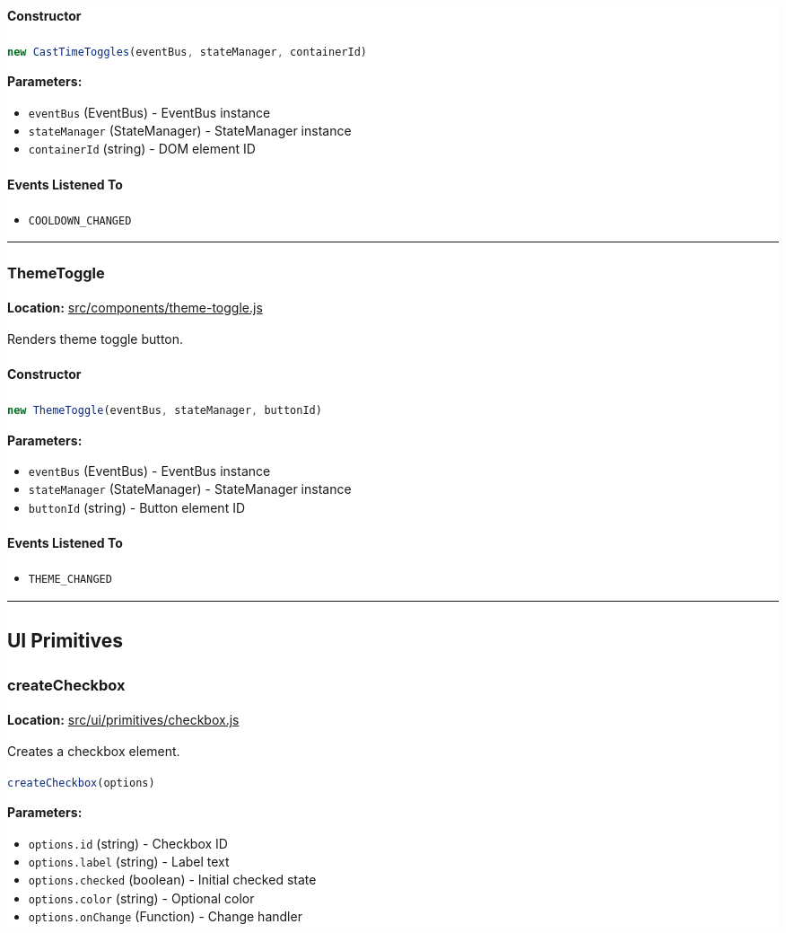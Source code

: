 #### Constructor

```javascript
new CastTimeToggles(eventBus, stateManager, containerId)
```

**Parameters:**
- `eventBus` (EventBus) - EventBus instance
- `stateManager` (StateManager) - StateManager instance
- `containerId` (string) - DOM element ID

#### Events Listened To

- `COOLDOWN_CHANGED`

---

### ThemeToggle

**Location:** [src/components/theme-toggle.js](src/components/theme-toggle.js)

Renders theme toggle button.

#### Constructor

```javascript
new ThemeToggle(eventBus, stateManager, buttonId)
```

**Parameters:**
- `eventBus` (EventBus) - EventBus instance
- `stateManager` (StateManager) - StateManager instance
- `buttonId` (string) - Button element ID

#### Events Listened To

- `THEME_CHANGED`

---

## UI Primitives

### createCheckbox

**Location:** [src/ui/primitives/checkbox.js](src/ui/primitives/checkbox.js)

Creates a checkbox element.

```javascript
createCheckbox(options)
```

**Parameters:**
- `options.id` (string) - Checkbox ID
- `options.label` (string) - Label text
- `options.checked` (boolean) - Initial checked state
- `options.color` (string) - Optional color
- `options.onChange` (Function) - Change handler

